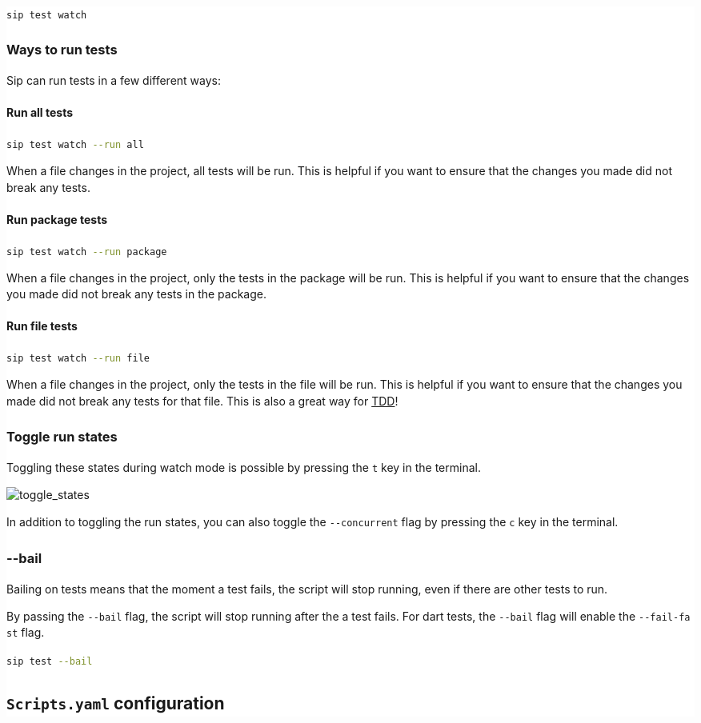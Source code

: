 ```bash
sip test watch
```

### Ways to run tests

Sip can run tests in a few different ways:

#### Run all tests

```bash
sip test watch --run all
```

When a file changes in the project, all tests will be run. This is helpful if you want to ensure that the changes you made did not break any tests.

#### Run package tests

```bash
sip test watch --run package
```

When a file changes in the project, only the tests in the package will be run. This is helpful if you want to ensure that the changes you made did not break any tests in the package.

#### Run file tests

```bash
sip test watch --run file
```

When a file changes in the project, only the tests in the file will be run. This is helpful if you want to ensure that the changes you made did not break any tests for that file. This is also a great way for [TDD](https://en.wikipedia.org/wiki/Test-driven_development)!

### Toggle run states

Toggling these states during watch mode is possible by pressing the `t` key in the terminal.

![toggle_states](assets/toggle_states.png)

In addition to toggling the run states, you can also toggle the `--concurrent` flag by pressing the `c` key in the terminal.

### --bail

Bailing on tests means that the moment a test fails, the script will stop running, even if there are other tests to run.

By passing the `--bail` flag, the script will stop running after the a test fails. For dart tests, the `--bail` flag will enable the `--fail-fast` flag.

```bash
sip test --bail
```

## `Scripts.yaml` configuration
